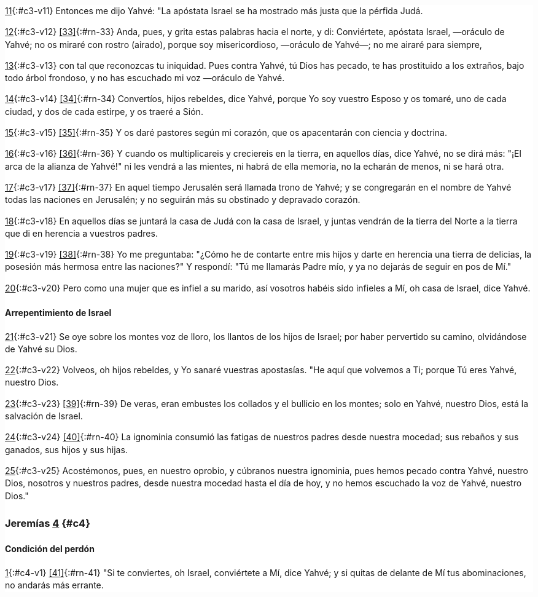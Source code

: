 [11](#c3-v11){:#c3-v11} Entonces me dijo Yahvé: "La apóstata Israel se ha mostrado más justa que la pérfida Judá.

[12](#c3-v12){:#c3-v12} [[33]](#n-33){:#rn-33} Anda, pues, y grita estas palabras hacia el norte, y di: Conviértete, apóstata Israel, —oráculo de Yahvé; no os miraré con rostro (airado), porque soy misericordioso, —oráculo de Yahvé—; no me airaré para siempre,

[13](#c3-v13){:#c3-v13} con tal que reconozcas tu iniquidad. Pues contra Yahvé, tú Dios has pecado, te has prostituido a los extraños, bajo todo árbol frondoso, y no has escuchado mi voz —oráculo de Yahvé.

[14](#c3-v14){:#c3-v14} [[34]](#n-34){:#rn-34} Convertíos, hijos rebeldes, dice Yahvé, porque Yo soy vuestro Esposo y os tomaré, uno de cada ciudad, y dos de cada estirpe, y os traeré a Sión.

[15](#c3-v15){:#c3-v15} [[35]](#n-35){:#rn-35} Y os daré pastores según mi corazón, que os apacentarán con ciencia y doctrina.

[16](#c3-v16){:#c3-v16} [[36]](#n-36){:#rn-36} Y cuando os multiplicareis y creciereis en la tierra, en aquellos días, dice Yahvé, no se dirá más: "¡El arca de la alianza de Yahvé!" ni les vendrá a las mientes, ni habrá de ella memoria, no la echarán de menos, ni se hará otra.

[17](#c3-v17){:#c3-v17} [[37]](#n-37){:#rn-37} En aquel tiempo Jerusalén será llamada trono de Yahvé; y se congregarán en el nombre de Yahvé todas las naciones en Jerusalén; y no seguirán más su obstinado y depravado corazón.

[18](#c3-v18){:#c3-v18} En aquellos días se juntará la casa de Judá con la casa de Israel, y juntas vendrán de la tierra del Norte a la tierra que di en herencia a vuestros padres.

[19](#c3-v19){:#c3-v19} [[38]](#n-38){:#rn-38} Yo me preguntaba: "¿Cómo he de contarte entre mis hijos y darte en herencia una tierra de delicias, la posesión más hermosa entre las naciones?" Y respondí: "Tú me llamarás Padre mío, y ya no dejarás de seguir en pos de Mí."

[20](#c3-v20){:#c3-v20} Pero como una mujer que es infiel a su marido, así vosotros habéis sido infieles a Mí, oh casa de Israel, dice Yahvé.

#### Arrepentimiento de Israel 

[21](#c3-v21){:#c3-v21} Se oye sobre los montes voz de lloro, los llantos de los hijos de Israel; por haber pervertido su camino, olvidándose de Yahvé su Dios.

[22](#c3-v22){:#c3-v22} Volveos, oh hijos rebeldes, y Yo sanaré vuestras apostasías. "He aquí que volvemos a Ti; porque Tú eres Yahvé, nuestro Dios.

[23](#c3-v23){:#c3-v23} [[39]](#n-39){:#rn-39} De veras, eran embustes los collados y el bullicio en los montes; solo en Yahvé, nuestro Dios, está la salvación de Israel.

[24](#c3-v24){:#c3-v24} [[40]](#n-40){:#rn-40} La ignominia consumió las fatigas de nuestros padres desde nuestra mocedad; sus rebaños y sus ganados, sus hijos y sus hijas.

[25](#c3-v25){:#c3-v25} Acostémonos, pues, en nuestro oprobio, y cúbranos nuestra ignominia, pues hemos pecado contra Yahvé, nuestro Dios, nosotros y nuestros padres, desde nuestra mocedad hasta el día de hoy, y no hemos escuchado la voz de Yahvé, nuestro Dios." 

### Jeremías [4](#c4) {#c4}

#### Condición del perdón

[1](#c4-v1){:#c4-v1} [[41]](#n-41){:#rn-41} "Si te conviertes, oh Israel, conviértete a Mí, dice Yahvé; y si quitas de delante de Mí tus abominaciones, no andarás más errante.
